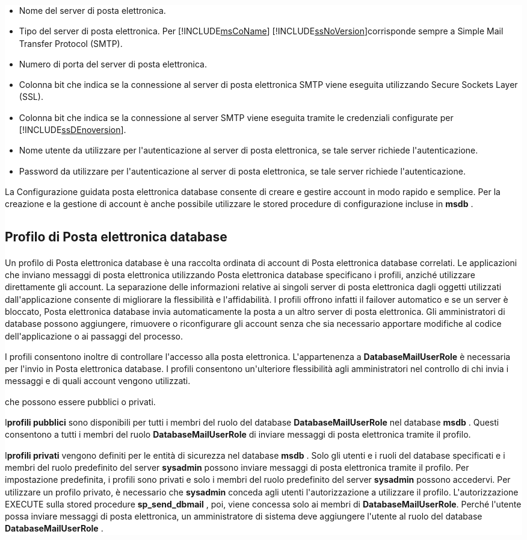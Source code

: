 -   Nome del server di posta elettronica.  
  
-   Tipo del server di posta elettronica. Per [!INCLUDE[msCoName](../../includes/msconame-md.md)] [!INCLUDE[ssNoVersion](../../includes/ssnoversion-md.md)]corrisponde sempre a Simple Mail Transfer Protocol (SMTP).  
  
-   Numero di porta del server di posta elettronica.  
  
-   Colonna bit che indica se la connessione al server di posta elettronica SMTP viene eseguita utilizzando Secure Sockets Layer (SSL).  
  
-   Colonna bit che indica se la connessione al server SMTP viene eseguita tramite le credenziali configurate per [!INCLUDE[ssDEnoversion](../../includes/ssdenoversion-md.md)].  
  
-   Nome utente da utilizzare per l'autenticazione al server di posta elettronica, se tale server richiede l'autenticazione.  
  
-   Password da utilizzare per l'autenticazione al server di posta elettronica, se tale server richiede l'autenticazione.  
  
 La Configurazione guidata posta elettronica database consente di creare e gestire account in modo rapido e semplice. Per la creazione e la gestione di account è anche possibile utilizzare le stored procedure di configurazione incluse in **msdb** .  
  
  
##  <a name="DBProfile"></a> Profilo di Posta elettronica database  
 Un profilo di Posta elettronica database è una raccolta ordinata di account di Posta elettronica database correlati. Le applicazioni che inviano messaggi di posta elettronica utilizzando Posta elettronica database specificano i profili, anziché utilizzare direttamente gli account. La separazione delle informazioni relative ai singoli server di posta elettronica dagli oggetti utilizzati dall'applicazione consente di migliorare la flessibilità e l'affidabilità. I profili offrono infatti il failover automatico e se un server è bloccato, Posta elettronica database invia automaticamente la posta a un altro server di posta elettronica. Gli amministratori di database possono aggiungere, rimuovere o riconfigurare gli account senza che sia necessario apportare modifiche al codice dell'applicazione o ai passaggi del processo.  
  
 I profili consentono inoltre di controllare l'accesso alla posta elettronica. L'appartenenza a **DatabaseMailUserRole** è necessaria per l'invio in Posta elettronica database. I profili consentono un'ulteriore flessibilità agli amministratori nel controllo di chi invia i messaggi e di quali account vengono utilizzati.  
  
 che possono essere pubblici o privati.  
  
 I**profili pubblici** sono disponibili per tutti i membri del ruolo del database **DatabaseMailUserRole** nel database **msdb** . Questi consentono a tutti i membri del ruolo **DatabaseMailUserRole** di inviare messaggi di posta elettronica tramite il profilo.  
  
 I**profili privati** vengono definiti per le entità di sicurezza nel database **msdb** . Solo gli utenti e i ruoli del database specificati e i membri del ruolo predefinito del server **sysadmin** possono inviare messaggi di posta elettronica tramite il profilo. Per impostazione predefinita, i profili sono privati e solo i membri del ruolo predefinito del server **sysadmin** possono accedervi. Per utilizzare un profilo privato, è necessario che **sysadmin** conceda agli utenti l'autorizzazione a utilizzare il profilo. L'autorizzazione EXECUTE sulla stored procedure **sp_send_dbmail** , poi, viene concessa solo ai membri di **DatabaseMailUserRole**. Perché l'utente possa inviare messaggi di posta elettronica, un amministratore di sistema deve aggiungere l'utente al ruolo del database **DatabaseMailUserRole** .  
  